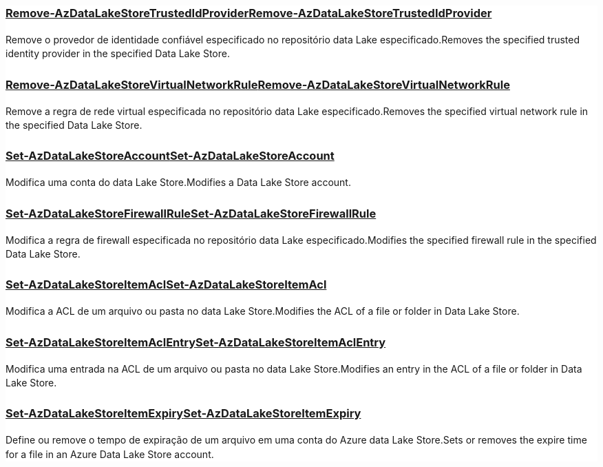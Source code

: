 ### [<span data-ttu-id="34d98-166">Remove-AzDataLakeStoreTrustedIdProvider</span><span class="sxs-lookup"><span data-stu-id="34d98-166">Remove-AzDataLakeStoreTrustedIdProvider</span></span>](Remove-AzDataLakeStoreTrustedIdProvider.md)
<span data-ttu-id="34d98-167">Remove o provedor de identidade confiável especificado no repositório data Lake especificado.</span><span class="sxs-lookup"><span data-stu-id="34d98-167">Removes the specified trusted identity provider in the specified Data Lake Store.</span></span>

### [<span data-ttu-id="34d98-168">Remove-AzDataLakeStoreVirtualNetworkRule</span><span class="sxs-lookup"><span data-stu-id="34d98-168">Remove-AzDataLakeStoreVirtualNetworkRule</span></span>](Remove-AzDataLakeStoreVirtualNetworkRule.md)
<span data-ttu-id="34d98-169">Remove a regra de rede virtual especificada no repositório data Lake especificado.</span><span class="sxs-lookup"><span data-stu-id="34d98-169">Removes the specified virtual network rule in the specified Data Lake Store.</span></span>

### [<span data-ttu-id="34d98-170">Set-AzDataLakeStoreAccount</span><span class="sxs-lookup"><span data-stu-id="34d98-170">Set-AzDataLakeStoreAccount</span></span>](Set-AzDataLakeStoreAccount.md)
<span data-ttu-id="34d98-171">Modifica uma conta do data Lake Store.</span><span class="sxs-lookup"><span data-stu-id="34d98-171">Modifies a Data Lake Store account.</span></span>

### [<span data-ttu-id="34d98-172">Set-AzDataLakeStoreFirewallRule</span><span class="sxs-lookup"><span data-stu-id="34d98-172">Set-AzDataLakeStoreFirewallRule</span></span>](Set-AzDataLakeStoreFirewallRule.md)
<span data-ttu-id="34d98-173">Modifica a regra de firewall especificada no repositório data Lake especificado.</span><span class="sxs-lookup"><span data-stu-id="34d98-173">Modifies the specified firewall rule in the specified Data Lake Store.</span></span>

### [<span data-ttu-id="34d98-174">Set-AzDataLakeStoreItemAcl</span><span class="sxs-lookup"><span data-stu-id="34d98-174">Set-AzDataLakeStoreItemAcl</span></span>](Set-AzDataLakeStoreItemAcl.md)
<span data-ttu-id="34d98-175">Modifica a ACL de um arquivo ou pasta no data Lake Store.</span><span class="sxs-lookup"><span data-stu-id="34d98-175">Modifies the ACL of a file or folder in Data Lake Store.</span></span>

### [<span data-ttu-id="34d98-176">Set-AzDataLakeStoreItemAclEntry</span><span class="sxs-lookup"><span data-stu-id="34d98-176">Set-AzDataLakeStoreItemAclEntry</span></span>](Set-AzDataLakeStoreItemAclEntry.md)
<span data-ttu-id="34d98-177">Modifica uma entrada na ACL de um arquivo ou pasta no data Lake Store.</span><span class="sxs-lookup"><span data-stu-id="34d98-177">Modifies an entry in the ACL of a file or folder in Data Lake Store.</span></span>

### [<span data-ttu-id="34d98-178">Set-AzDataLakeStoreItemExpiry</span><span class="sxs-lookup"><span data-stu-id="34d98-178">Set-AzDataLakeStoreItemExpiry</span></span>](Set-AzDataLakeStoreItemExpiry.md)
<span data-ttu-id="34d98-179">Define ou remove o tempo de expiração de um arquivo em uma conta do Azure data Lake Store.</span><span class="sxs-lookup"><span data-stu-id="34d98-179">Sets or removes the expire time for a file in an Azure Data Lake Store account.</span></span>
